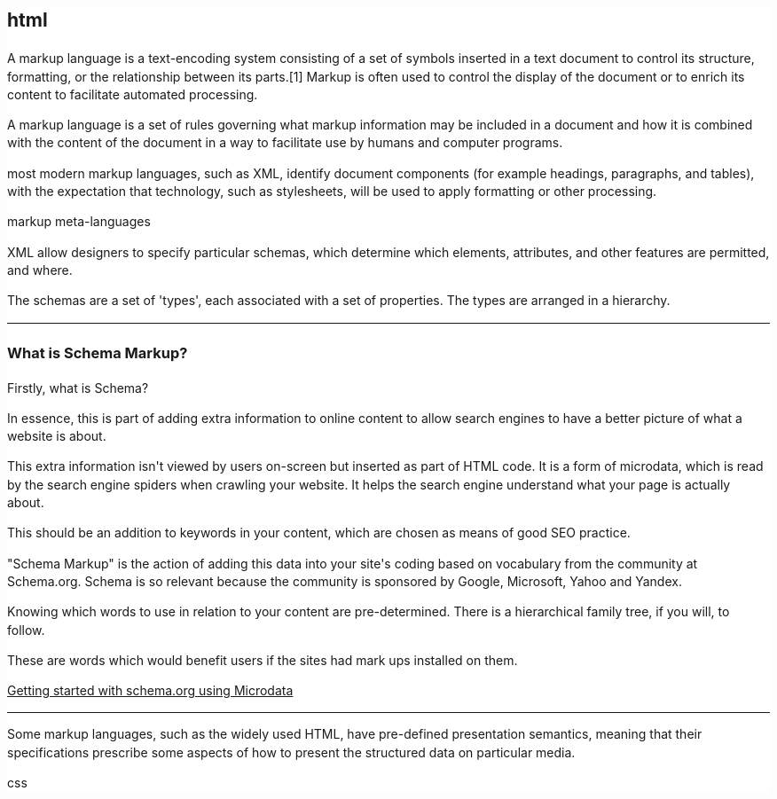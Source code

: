
## html

A markup language is a text-encoding system consisting of a set of symbols inserted in a text document to control its structure, formatting, or the relationship between its parts.[1] Markup is often used to control the display of the document or to enrich its content to facilitate automated processing.

A markup language is a set of rules governing what markup information may be included in a document and how it is combined with the content of the document in a way to facilitate use by humans and computer programs.

most modern markup languages, such as XML, identify document components (for example headings, paragraphs, and tables), with the expectation that technology, such as stylesheets, will be used to apply formatting or other processing.

markup meta-languages

XML allow designers to specify particular schemas, which determine which elements, attributes, and other features are permitted, and where.

The schemas are a set of 'types', each associated with a set of properties. The types are arranged in a hierarchy.

---

### What is Schema Markup?

Firstly, what is Schema?

In essence, this is part of adding extra information to online content to allow search engines to have a better picture of what a website is about.

This extra information isn't viewed by users on-screen but inserted as part of HTML code. It is a form of microdata, which is read by the search engine spiders when crawling your website. It helps the search engine understand what your page is actually about.

This should be an addition to keywords in your content, which are chosen as means of good SEO practice.

"Schema Markup" is the action of adding this data into your site's coding based on vocabulary from the community at Schema.org. Schema is so relevant because the community is sponsored by Google, Microsoft, Yahoo and Yandex.

Knowing which words to use in relation to your content are pre-determined. There is a hierarchical family tree, if you will, to follow.

These are words which would benefit users if the sites had mark ups installed on them.

[Getting started with schema.org using Microdata](https://schema.org/docs/gs.html)

---

Some markup languages, such as the widely used HTML, have pre-defined presentation semantics, meaning that their specifications prescribe some aspects of how to present the structured data on particular media.

css
